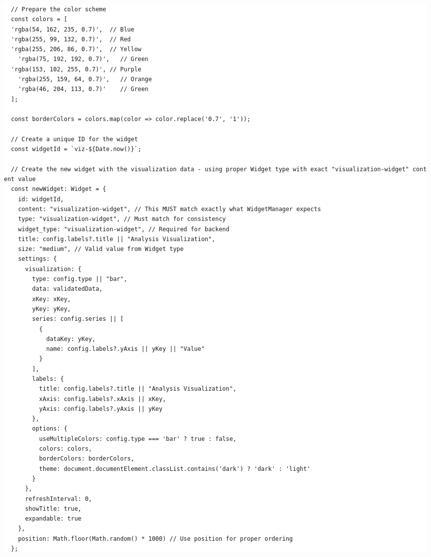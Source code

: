       // Prepare the color scheme
      const colors = [
      'rgba(54, 162, 235, 0.7)',  // Blue
      'rgba(255, 99, 132, 0.7)',  // Red
      'rgba(255, 206, 86, 0.7)',  // Yellow
        'rgba(75, 192, 192, 0.7)',   // Green
      'rgba(153, 102, 255, 0.7)', // Purple
        'rgba(255, 159, 64, 0.7)',   // Orange
        'rgba(46, 204, 113, 0.7)'    // Green
      ];
      
      const borderColors = colors.map(color => color.replace('0.7', '1'));
      
      // Create a unique ID for the widget
      const widgetId = `viz-${Date.now()}`;
      
      // Create the new widget with the visualization data - using proper Widget type with exact "visualization-widget" content value
      const newWidget: Widget = {
        id: widgetId,
        content: "visualization-widget", // This MUST match exactly what WidgetManager expects
        type: "visualization-widget", // Must match for consistency
        widget_type: "visualization-widget", // Required for backend
        title: config.labels?.title || "Analysis Visualization",
        size: "medium", // Valid value from Widget type
        settings: {
          visualization: {
            type: config.type || "bar",
            data: validatedData,
            xKey: xKey,
            yKey: yKey,
            series: config.series || [
              {
                dataKey: yKey,
                name: config.labels?.yAxis || yKey || "Value"
              }
            ],
            labels: {
              title: config.labels?.title || "Analysis Visualization",
              xAxis: config.labels?.xAxis || xKey,
              yAxis: config.labels?.yAxis || yKey
            },
            options: {
              useMultipleColors: config.type === 'bar' ? true : false,
              colors: colors,
              borderColors: borderColors,
              theme: document.documentElement.classList.contains('dark') ? 'dark' : 'light'
            }
          },
          refreshInterval: 0,
          showTitle: true,
          expandable: true
        },
        position: Math.floor(Math.random() * 1000) // Use position for proper ordering
      };
      